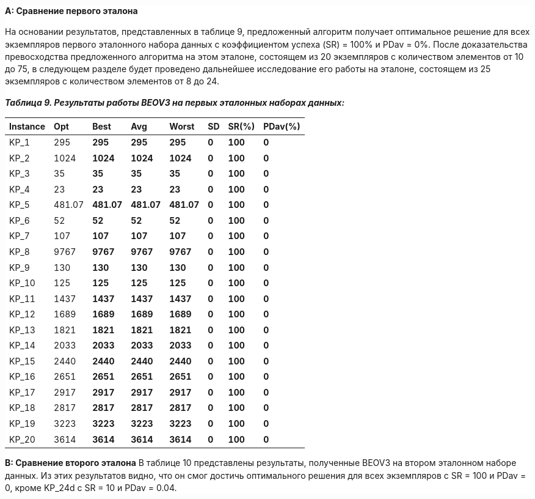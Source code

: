 

**A: Сравнение первого эталона**

На основании результатов, представленных в таблице 9, предложенный алгоритм получает оптимальное решение для всех экземпляров первого эталонного набора данных с коэффициентом успеха (SR) = 100% и PDav = 0%. После доказательства превосходства предложенного алгоритма на этом эталоне, состоящем из 20 экземпляров с количеством элементов от 10 до 75, в следующем разделе будет проведено дальнейшее исследование его работы на эталоне, состоящем из 25 экземпляров с количеством элементов от 8 до 24.

***Таблица 9. Результаты работы BEOV3 на первых эталонных наборах данных:***

| Instance | Opt    | Best       | Avg        | Worst      | SD    | SR(%)   | PDav(%) |
| :------- | :----- | :--------- | :--------- | :--------- | :---- | :------ | :------ |
| KP_1     | 295    | **295**    | **295**    | **295**    | **0** | **100** | **0**   |
| KP_2     | 1024   | **1024**   | **1024**   | **1024**   | **0** | **100** | **0**   |
| KP_3     | 35     | **35**     | **35**     | **35**     | **0** | **100** | **0**   |
| KP_4     | 23     | **23**     | **23**     | **23**     | **0** | **100** | **0**   |
| KP_5     | 481.07 | **481.07** | **481.07** | **481.07** | **0** | **100** | **0**   |
| KP_6     | 52     | **52**     | **52**     | **52**     | **0** | **100** | **0**   |
| KP_7     | 107    | **107**    | **107**    | **107**    | **0** | **100** | **0**   |
| KP_8     | 9767   | **9767**   | **9767**   | **9767**   | **0** | **100** | **0**   |
| KP_9     | 130    | **130**    | **130**    | **130**    | **0** | **100** | **0**   |
| KP_10    | 125    | **125**    | **125**    | **125**    | **0** | **100** | **0**   |
| KP_11    | 1437   | **1437**   | **1437**   | **1437**   | **0** | **100** | **0**   |
| KP_12    | 1689   | **1689**   | **1689**   | **1689**   | **0** | **100** | **0**   |
| KP_13    | 1821   | **1821**   | **1821**   | **1821**   | **0** | **100** | **0**   |
| KP_14    | 2033   | **2033**   | **2033**   | **2033**   | **0** | **100** | **0**   |
| KP_15    | 2440   | **2440**   | **2440**   | **2440**   | **0** | **100** | **0**   |
| KP_16    | 2651   | **2651**   | **2651**   | **2651**   | **0** | **100** | **0**   |
| KP_17    | 2917   | **2917**   | **2917**   | **2917**   | **0** | **100** | **0**   |
| KP_18    | 2817   | **2817**   | **2817**   | **2817**   | **0** | **100** | **0**   |
| KP_19    | 3223   | **3223**   | **3223**   | **3223**   | **0** | **100** | **0**   |
| KP_20    | 3614   | **3614**   | **3614**   | **3614**   | **0** | **100** | **0**   |



**B: Сравнение второго эталона**
В таблице 10 представлены результаты, полученные BEOV3 на втором эталонном наборе данных. Из этих результатов видно, что он смог достичь оптимального решения для всех экземпляров с SR = 100 и PDav = 0, кроме KP_24d с SR = 10 и PDav = 0.04.
